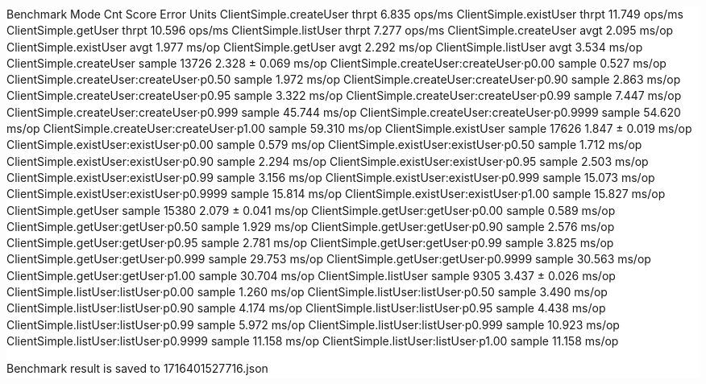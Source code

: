Benchmark                                     Mode    Cnt   Score   Error   Units
ClientSimple.createUser                      thrpt          6.835          ops/ms
ClientSimple.existUser                       thrpt         11.749          ops/ms
ClientSimple.getUser                         thrpt         10.596          ops/ms
ClientSimple.listUser                        thrpt          7.277          ops/ms
ClientSimple.createUser                       avgt          2.095           ms/op
ClientSimple.existUser                        avgt          1.977           ms/op
ClientSimple.getUser                          avgt          2.292           ms/op
ClientSimple.listUser                         avgt          3.534           ms/op
ClientSimple.createUser                     sample  13726   2.328 ± 0.069   ms/op
ClientSimple.createUser:createUser·p0.00    sample          0.527           ms/op
ClientSimple.createUser:createUser·p0.50    sample          1.972           ms/op
ClientSimple.createUser:createUser·p0.90    sample          2.863           ms/op
ClientSimple.createUser:createUser·p0.95    sample          3.322           ms/op
ClientSimple.createUser:createUser·p0.99    sample          7.447           ms/op
ClientSimple.createUser:createUser·p0.999   sample         45.744           ms/op
ClientSimple.createUser:createUser·p0.9999  sample         54.620           ms/op
ClientSimple.createUser:createUser·p1.00    sample         59.310           ms/op
ClientSimple.existUser                      sample  17626   1.847 ± 0.019   ms/op
ClientSimple.existUser:existUser·p0.00      sample          0.579           ms/op
ClientSimple.existUser:existUser·p0.50      sample          1.712           ms/op
ClientSimple.existUser:existUser·p0.90      sample          2.294           ms/op
ClientSimple.existUser:existUser·p0.95      sample          2.503           ms/op
ClientSimple.existUser:existUser·p0.99      sample          3.156           ms/op
ClientSimple.existUser:existUser·p0.999     sample         15.073           ms/op
ClientSimple.existUser:existUser·p0.9999    sample         15.814           ms/op
ClientSimple.existUser:existUser·p1.00      sample         15.827           ms/op
ClientSimple.getUser                        sample  15380   2.079 ± 0.041   ms/op
ClientSimple.getUser:getUser·p0.00          sample          0.589           ms/op
ClientSimple.getUser:getUser·p0.50          sample          1.929           ms/op
ClientSimple.getUser:getUser·p0.90          sample          2.576           ms/op
ClientSimple.getUser:getUser·p0.95          sample          2.781           ms/op
ClientSimple.getUser:getUser·p0.99          sample          3.825           ms/op
ClientSimple.getUser:getUser·p0.999         sample         29.753           ms/op
ClientSimple.getUser:getUser·p0.9999        sample         30.563           ms/op
ClientSimple.getUser:getUser·p1.00          sample         30.704           ms/op
ClientSimple.listUser                       sample   9305   3.437 ± 0.026   ms/op
ClientSimple.listUser:listUser·p0.00        sample          1.260           ms/op
ClientSimple.listUser:listUser·p0.50        sample          3.490           ms/op
ClientSimple.listUser:listUser·p0.90        sample          4.174           ms/op
ClientSimple.listUser:listUser·p0.95        sample          4.438           ms/op
ClientSimple.listUser:listUser·p0.99        sample          5.972           ms/op
ClientSimple.listUser:listUser·p0.999       sample         10.923           ms/op
ClientSimple.listUser:listUser·p0.9999      sample         11.158           ms/op
ClientSimple.listUser:listUser·p1.00        sample         11.158           ms/op

Benchmark result is saved to 1716401527716.json

